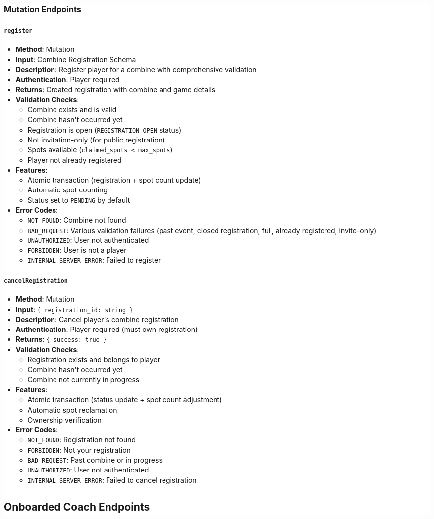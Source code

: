### Mutation Endpoints

#### `register`

- **Method**: Mutation
- **Input**: Combine Registration Schema
- **Description**: Register player for a combine with comprehensive validation
- **Authentication**: Player required
- **Returns**: Created registration with combine and game details
- **Validation Checks**:
  - Combine exists and is valid
  - Combine hasn't occurred yet
  - Registration is open (`REGISTRATION_OPEN` status)
  - Not invitation-only (for public registration)
  - Spots available (`claimed_spots < max_spots`)
  - Player not already registered
- **Features**:
  - Atomic transaction (registration + spot count update)
  - Automatic spot counting
  - Status set to `PENDING` by default
- **Error Codes**:
  - `NOT_FOUND`: Combine not found
  - `BAD_REQUEST`: Various validation failures (past event, closed registration, full, already registered, invite-only)
  - `UNAUTHORIZED`: User not authenticated
  - `FORBIDDEN`: User is not a player
  - `INTERNAL_SERVER_ERROR`: Failed to register

#### `cancelRegistration`

- **Method**: Mutation
- **Input**: `{ registration_id: string }`
- **Description**: Cancel player's combine registration
- **Authentication**: Player required (must own registration)
- **Returns**: `{ success: true }`
- **Validation Checks**:
  - Registration exists and belongs to player
  - Combine hasn't occurred yet
  - Combine not currently in progress
- **Features**:
  - Atomic transaction (status update + spot count adjustment)
  - Automatic spot reclamation
  - Ownership verification
- **Error Codes**:
  - `NOT_FOUND`: Registration not found
  - `FORBIDDEN`: Not your registration
  - `BAD_REQUEST`: Past combine or in progress
  - `UNAUTHORIZED`: User not authenticated
  - `INTERNAL_SERVER_ERROR`: Failed to cancel registration

## Onboarded Coach Endpoints
